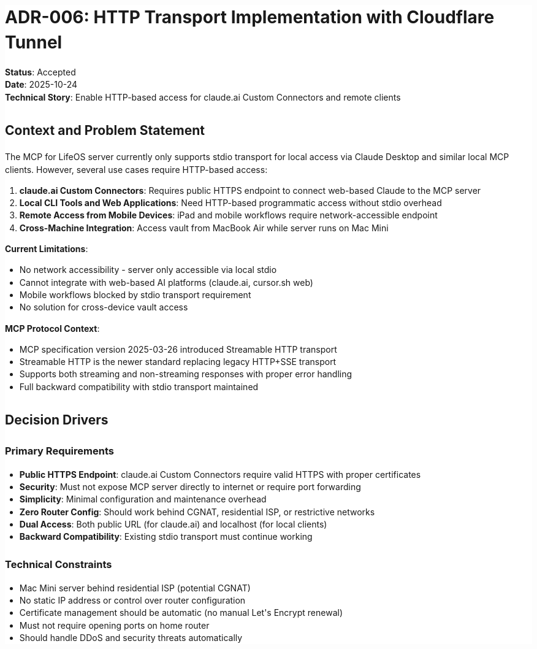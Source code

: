 # ADR-006: HTTP Transport Implementation with Cloudflare Tunnel

**Status**: Accepted  
**Date**: 2025-10-24  
**Technical Story**: Enable HTTP-based access for claude.ai Custom Connectors and remote clients

## Context and Problem Statement

The MCP for LifeOS server currently only supports stdio transport for local access via Claude Desktop and similar local MCP clients. However, several use cases require HTTP-based access:

1. **claude.ai Custom Connectors**: Requires public HTTPS endpoint to connect web-based Claude to the MCP server
2. **Local CLI Tools and Web Applications**: Need HTTP-based programmatic access without stdio overhead
3. **Remote Access from Mobile Devices**: iPad and mobile workflows require network-accessible endpoint
4. **Cross-Machine Integration**: Access vault from MacBook Air while server runs on Mac Mini

**Current Limitations**:

- No network accessibility - server only accessible via local stdio
- Cannot integrate with web-based AI platforms (claude.ai, cursor.sh web)
- Mobile workflows blocked by stdio transport requirement
- No solution for cross-device vault access

**MCP Protocol Context**:

- MCP specification version 2025-03-26 introduced Streamable HTTP transport
- Streamable HTTP is the newer standard replacing legacy HTTP+SSE transport
- Supports both streaming and non-streaming responses with proper error handling
- Full backward compatibility with stdio transport maintained

## Decision Drivers

### Primary Requirements

- **Public HTTPS Endpoint**: claude.ai Custom Connectors require valid HTTPS with proper certificates
- **Security**: Must not expose MCP server directly to internet or require port forwarding
- **Simplicity**: Minimal configuration and maintenance overhead
- **Zero Router Config**: Should work behind CGNAT, residential ISP, or restrictive networks
- **Dual Access**: Both public URL (for claude.ai) and localhost (for local clients)
- **Backward Compatibility**: Existing stdio transport must continue working

### Technical Constraints

- Mac Mini server behind residential ISP (potential CGNAT)
- No static IP address or control over router configuration
- Certificate management should be automatic (no manual Let's Encrypt renewal)
- Must not require opening ports on home router
- Should handle DDoS and security threats automatically
